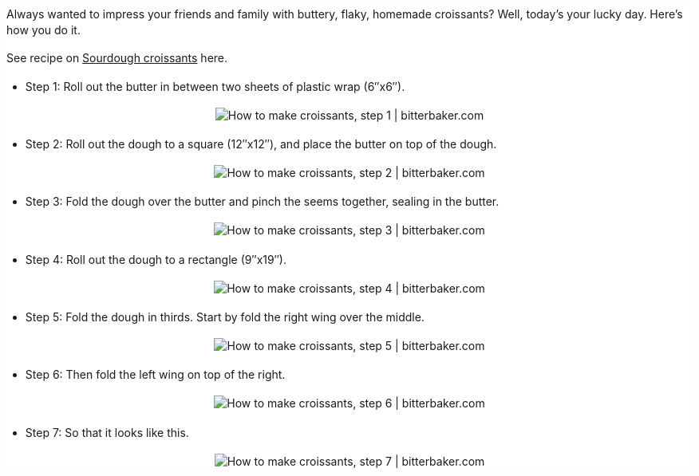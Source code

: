 Always wanted to impress your friends and family with buttery, flaky, homemade croissants? Well, today&#8217;s your lucky day. Here&#8217;s how you do it.

See recipe on <a title="Sourdough Croissants" href="/sourdough-croissants-2/" target="_blank">Sourdough croissants</a> here.

  * <span style="line-height: 1.714285714; font-size: 1rem;">Step 1: Roll out the butter in between two sheets of plastic wrap (6&#8243;x6&#8243;). </span>

<p style="text-align: center;">
  <img class="pinthis aligncenter" title="How to make croissants, step 1 | bitterbaker.com" alt="How to make croissants, step 1 | bitterbaker.com" src="http://bitterbaker.com/images/how-to-make-croissants-1.jpg" width="400" height="266" />
</p>

  * <span style="line-height: 1.714285714; font-size: 1rem;">Step 2: Roll out the dough to a square (12&#8243;x12&#8243;), and place the butter on top of the dough. </span>

<p style="text-align: center;">
  <img class="pinthis aligncenter" title="How to make croissants, step 2 | bitterbaker.com" alt="How to make croissants, step 2 | bitterbaker.com" src="http://bitterbaker.com/images/how-to-make-croissants-2.jpg" width="400" height="266" />
</p>

  * <span style="line-height: 1.714285714; font-size: 1rem;">Step 3: Fold the dough over the butter and pinch the seems together, sealing in the butter. </span>

<p style="text-align: center;">
  <img class="pinthis aligncenter" title="How to make croissants, step 3 | bitterbaker.com" alt="How to make croissants, step 3 | bitterbaker.com" src="http://bitterbaker.com/images/how-to-make-croissants-3.jpg" width="400" height="266" />
</p>

  * <span style="line-height: 1.714285714; font-size: 1rem;">Step 4: Roll out the dough to a rectangle (9&#8243;x19&#8243;).</span>

<p style="text-align: center;">
  <img class="pinthis aligncenter" title="How to make croissants, step 4 | bitterbaker.com" alt="How to make croissants, step 4 | bitterbaker.com" src="http://bitterbaker.com/images/how-to-make-croissants-4.jpg" width="400" height="266" />
</p>

  * <span style="line-height: 1.714285714; font-size: 1rem;">Step 5: Fold the dough in thirds. Start by fold the right wing over the middle.  </span>

<p style="text-align: center;">
  <img class="pinthis aligncenter" title="How to make croissants, step 5 | bitterbaker.com" alt="How to make croissants, step 5 | bitterbaker.com" src="http://bitterbaker.com/images/how-to-make-croissants-5.jpg" width="400" height="266" />
</p>

  * <span style="line-height: 1.714285714; font-size: 1rem;">Step 6: Then fold the left wing on top of the right. </span>

<p style="text-align: center;">
  <img class="pinthis aligncenter" title="How to make croissants, step 6 | bitterbaker.com" alt="How to make croissants, step 6 | bitterbaker.com" src="http://bitterbaker.com/images/how-to-make-croissants-6.jpg" width="400" height="266" />
</p>

  * <span style="line-height: 1.714285714; font-size: 1rem;">Step 7: So that it looks like this. </span>

<p style="text-align: center;">
  <img class="pinthis aligncenter" title="How to make croissants, step 7 | bitterbaker.com" alt="How to make croissants, step 7 | bitterbaker.com" src="http://bitterbaker.com/images/how-to-make-croissants-7.jpg" width="400" height="266" />
</p>
